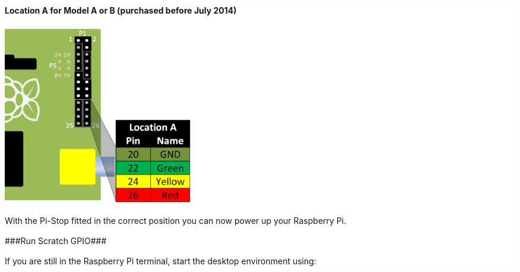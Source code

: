 **Location A for Model A or B (purchased before July 2014)**

<img src="../../markdown_source/markdown/img/PiStopLocationA.png" height=300 />

With the Pi-Stop fitted in the correct position you can now power up your Raspberry Pi.



###Run Scratch GPIO###

If you are still in the Raspberry Pi terminal, start the desktop environment using:

